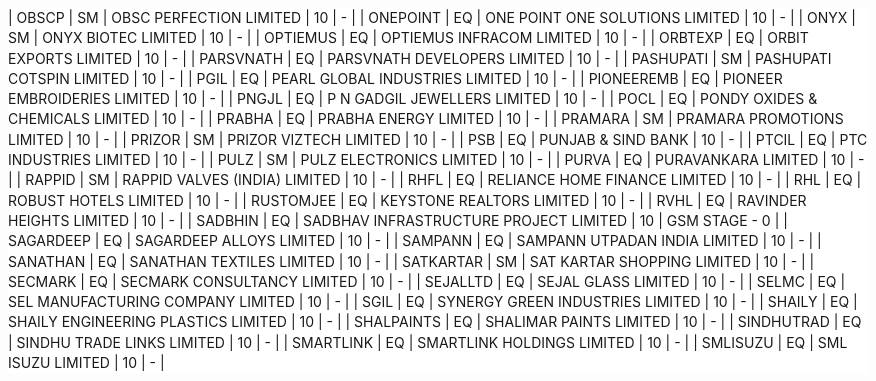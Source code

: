 | OBSCP | SM | OBSC PERFECTION LIMITED | 10 | - |
| ONEPOINT | EQ | ONE POINT ONE SOLUTIONS LIMITED | 10 | - |
| ONYX | SM | ONYX BIOTEC LIMITED | 10 | - |
| OPTIEMUS | EQ | OPTIEMUS INFRACOM LIMITED | 10 | - |
| ORBTEXP | EQ | ORBIT EXPORTS LIMITED | 10 | - |
| PARSVNATH | EQ | PARSVNATH DEVELOPERS LIMITED | 10 | - |
| PASHUPATI | SM | PASHUPATI COTSPIN LIMITED | 10 | - |
| PGIL | EQ | PEARL GLOBAL INDUSTRIES LIMITED | 10 | - |
| PIONEEREMB | EQ | PIONEER EMBROIDERIES LIMITED | 10 | - |
| PNGJL | EQ | P N GADGIL JEWELLERS LIMITED | 10 | - |
| POCL | EQ | PONDY OXIDES & CHEMICALS LIMITED | 10 | - |
| PRABHA | EQ | PRABHA ENERGY LIMITED | 10 | - |
| PRAMARA | SM | PRAMARA PROMOTIONS LIMITED | 10 | - |
| PRIZOR | SM | PRIZOR VIZTECH LIMITED | 10 | - |
| PSB | EQ | PUNJAB & SIND BANK | 10 | - |
| PTCIL | EQ | PTC INDUSTRIES LIMITED | 10 | - |
| PULZ | SM | PULZ ELECTRONICS LIMITED | 10 | - |
| PURVA | EQ | PURAVANKARA LIMITED | 10 | - |
| RAPPID | SM | RAPPID VALVES (INDIA) LIMITED | 10 | - |
| RHFL | EQ | RELIANCE HOME FINANCE LIMITED | 10 | - |
| RHL | EQ | ROBUST HOTELS LIMITED | 10 | - |
| RUSTOMJEE | EQ | KEYSTONE REALTORS LIMITED | 10 | - |
| RVHL | EQ | RAVINDER HEIGHTS LIMITED | 10 | - |
| SADBHIN | EQ | SADBHAV INFRASTRUCTURE PROJECT LIMITED | 10 | GSM STAGE - 0 |
| SAGARDEEP | EQ | SAGARDEEP ALLOYS LIMITED | 10 | - |
| SAMPANN | EQ | SAMPANN UTPADAN INDIA LIMITED | 10 | - |
| SANATHAN | EQ | SANATHAN TEXTILES LIMITED | 10 | - |
| SATKARTAR | SM | SAT KARTAR SHOPPING LIMITED | 10 | - |
| SECMARK | EQ | SECMARK CONSULTANCY LIMITED | 10 | - |
| SEJALLTD | EQ | SEJAL GLASS LIMITED | 10 | - |
| SELMC | EQ | SEL MANUFACTURING COMPANY LIMITED | 10 | - |
| SGIL | EQ | SYNERGY GREEN INDUSTRIES LIMITED | 10 | - |
| SHAILY | EQ | SHAILY ENGINEERING PLASTICS LIMITED | 10 | - |
| SHALPAINTS | EQ | SHALIMAR PAINTS LIMITED | 10 | - |
| SINDHUTRAD | EQ | SINDHU TRADE LINKS LIMITED | 10 | - |
| SMARTLINK | EQ | SMARTLINK HOLDINGS LIMITED | 10 | - |
| SMLISUZU | EQ | SML ISUZU LIMITED | 10 | - |